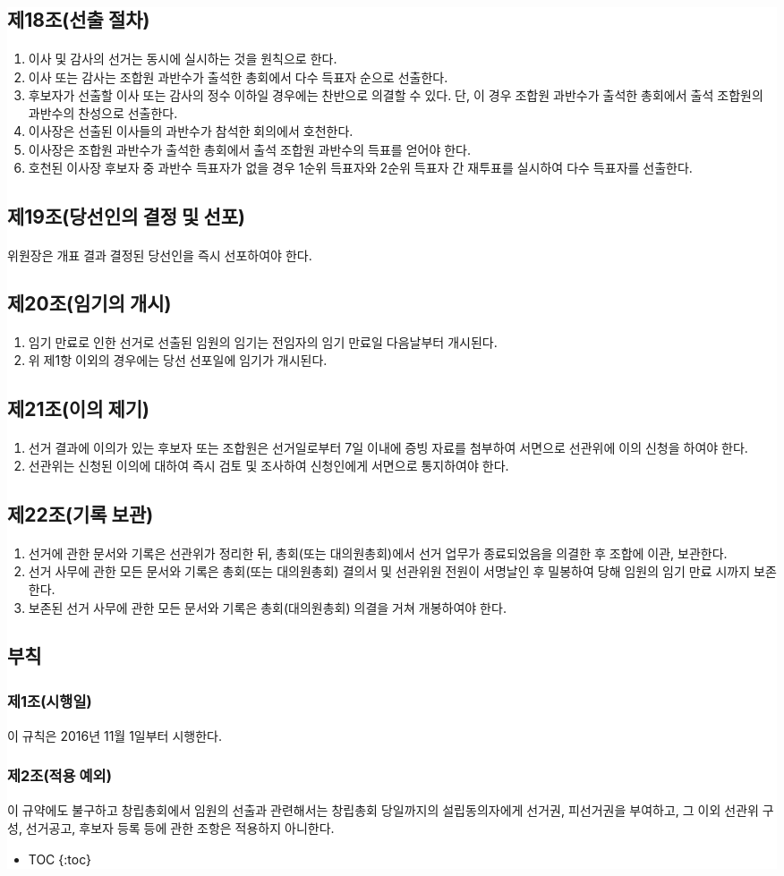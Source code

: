 ## 제18조(선출 절차)

1. 이사 및 감사의 선거는 동시에 실시하는 것을 원칙으로 한다.
2. 이사 또는 감사는 조합원 과반수가 출석한 총회에서 다수 득표자 순으로 선출한다.
3. 후보자가 선출할 이사 또는 감사의 정수 이하일 경우에는 찬반으로 의결할 수 있다. 단, 이 경우 조합원 과반수가 출석한 총회에서 출석 조합원의 과반수의 찬성으로 선출한다.
4. 이사장은 선출된 이사들의 과반수가 참석한 회의에서 호천한다.
5. 이사장은 조합원 과반수가 출석한 총회에서 출석 조합원 과반수의 득표를 얻어야 한다.
6. 호천된 이사장 후보자 중 과반수 득표자가 없을 경우 1순위 득표자와 2순위 득표자 간 재투표를 실시하여 다수 득표자를 선출한다.

## 제19조(당선인의 결정 및 선포)

위원장은 개표 결과 결정된 당선인을 즉시 선포하여야 한다.

## 제20조(임기의 개시)

1. 임기 만료로 인한 선거로 선출된 임원의 임기는 전임자의 임기 만료일 다음날부터 개시된다.
2. 위 제1항 이외의 경우에는 당선 선포일에 임기가 개시된다.

## 제21조(이의 제기)

1. 선거 결과에 이의가 있는 후보자 또는 조합원은 선거일로부터 7일 이내에 증빙 자료를 첨부하여 서면으로 선관위에 이의 신청을 하여야 한다.
2. 선관위는 신청된 이의에 대하여 즉시 검토 및 조사하여 신청인에게 서면으로 통지하여야 한다.

## 제22조(기록 보관)

1. 선거에 관한 문서와 기록은 선관위가 정리한 뒤, 총회(또는 대의원총회)에서 선거 업무가 종료되었음을 의결한 후 조합에 이관, 보관한다.
2. 선거 사무에 관한 모든 문서와 기록은 총회(또는 대의원총회) 결의서 및 선관위원 전원이 서명날인 후 밀봉하여 당해 임원의 임기 만료 시까지 보존한다.
3. 보존된 선거 사무에 관한 모든 문서와 기록은 총회(대의원총회) 의결을 거쳐 개봉하여야 한다.

## 부칙

### 제1조(시행일)

이 규칙은 2016년 11월 1일부터 시행한다.

### 제2조(적용 예외)

이 규약에도 불구하고 창립총회에서 임원의 선출과 관련해서는 창립총회 당일까지의 설립동의자에게 선거권, 피선거권을 부여하고, 그 이외 선관위 구성, 선거공고, 후보자 등록 등에 관한 조항은 적용하지 아니한다.

* TOC
{:toc}
